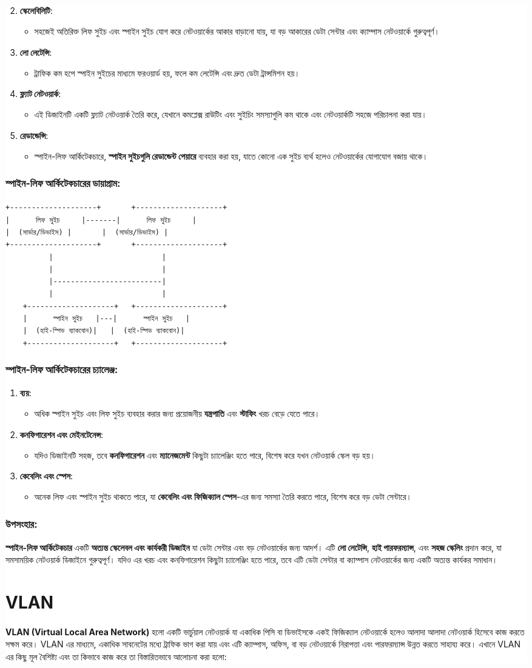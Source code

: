 2. **স্কেলেবিলিটি**: 
   - সহজেই অতিরিক্ত লিফ সুইচ এবং স্পাইন সুইচ যোগ করে নেটওয়ার্কের আকার বাড়ানো যায়, যা বড় আকারের ডেটা সেন্টার এবং ক্যাম্পাস নেটওয়ার্কে গুরুত্বপূর্ণ।

3. **লো লেটেন্সি**: 
   - ট্রাফিক কম হপে স্পাইন সুইচের মাধ্যমে ফরওয়ার্ড হয়, ফলে কম লেটেন্সি এবং দ্রুত ডেটা ট্রান্সমিশন হয়।

4. **ফ্ল্যাট নেটওয়ার্ক**: 
   - এই ডিজাইনটি একটি ফ্ল্যাট নেটওয়ার্ক তৈরি করে, যেখানে কমপ্লেক্স রাউটিং এবং সুইচিং সমস্যাগুলি কম থাকে এবং নেটওয়ার্কটি সহজে পরিচালনা করা যায়।

5. **রেডান্ডেন্সি**: 
   - স্পাইন-লিফ আর্কিটেকচারে, **স্পাইন সুইচগুলি রেডান্ডেন্ট পেয়ারে** ব্যবহার করা হয়, যাতে কোনো এক সুইচ ব্যর্থ হলেও নেটওয়ার্কের যোগাযোগ বজায় থাকে।

### স্পাইন-লিফ আর্কিটেকচারের ডায়াগ্রাম:

```
+--------------------+       +--------------------+
|      লিফ সুইচ     |-------|      লিফ সুইচ     |
|  (সার্ভার/ডিভাইস) |       |  (সার্ভার/ডিভাইস) |
+--------------------+       +--------------------+
          |                         |
          |                         |
          |-------------------------|
          |                         |
    +--------------------+   +--------------------+
    |      স্পাইন সুইচ   |---|      স্পাইন সুইচ   |
    |  (হাই-স্পিড ব্যাকবোন)|   |  (হাই-স্পিড ব্যাকবোন)|
    +--------------------+   +--------------------+
```

### স্পাইন-লিফ আর্কিটেকচারের চ্যালেঞ্জ:

1. **ব্যয়**: 
   - অধিক স্পাইন সুইচ এবং লিফ সুইচ ব্যবহার করার জন্য প্রয়োজনীয় **যন্ত্রপাতি** এবং **স্টাফিং** খরচ বেড়ে যেতে পারে।
   
2. **কনফিগারেশন এবং মেইনটেনেন্স**: 
   - যদিও ডিজাইনটি সহজ, তবে **কনফিগারেশন** এবং **ম্যানেজমেন্ট** কিছুটা চ্যালেঞ্জিং হতে পারে, বিশেষ করে যখন নেটওয়ার্ক স্কেল বড় হয়।
   
3. **কেবেলিং এবং স্পেস**:
   - অনেক লিফ এবং স্পাইন সুইচ থাকতে পারে, যা **কেবেলিং এবং ফিজিক্যাল স্পেস**-এর জন্য সমস্যা তৈরি করতে পারে, বিশেষ করে বড় ডেটা সেন্টারে।

### উপসংহার:

**স্পাইন-লিফ আর্কিটেকচার** একটি **অত্যন্ত স্কেলেবল এবং কার্যকরী ডিজাইন** যা ডেটা সেন্টার এবং বড় নেটওয়ার্কের জন্য আদর্শ। এটি **লো লেটেন্সি**, **হাই পারফরম্যান্স**, এবং **সহজ স্কেলিং** প্রদান করে, যা সমসাময়িক নেটওয়ার্ক ডিজাইনে গুরুত্বপূর্ণ। যদিও এর খরচ এবং কনফিগারেশন কিছুটা চ্যালেঞ্জিং হতে পারে, তবে এটি ডেটা সেন্টার বা ক্যাম্পাস নেটওয়ার্কের জন্য একটি অত্যন্ত কার্যকর সমাধান।

# VLAN
**VLAN (Virtual Local Area Network)** হলো একটি ভার্চুয়াল নেটওয়ার্ক যা একাধিক পিসি বা ডিভাইসকে একই ফিজিক্যাল নেটওয়ার্কে হলেও আলাদা আলাদা নেটওয়ার্ক হিসেবে কাজ করতে সক্ষম করে। VLAN এর মাধ্যমে, একাধিক সাবনেটের মধ্যে ট্রাফিক ভাগ করা যায় এবং এটি ক্যাম্পাস, অফিস, বা বড় নেটওয়ার্কে নিরাপত্তা এবং পারফরম্যান্স উন্নত করতে সাহায্য করে। এখানে VLAN এর কিছু মূল বৈশিষ্ট্য এবং তা কিভাবে কাজ করে তা বিস্তারিতভাবে আলোচনা করা হলো:
